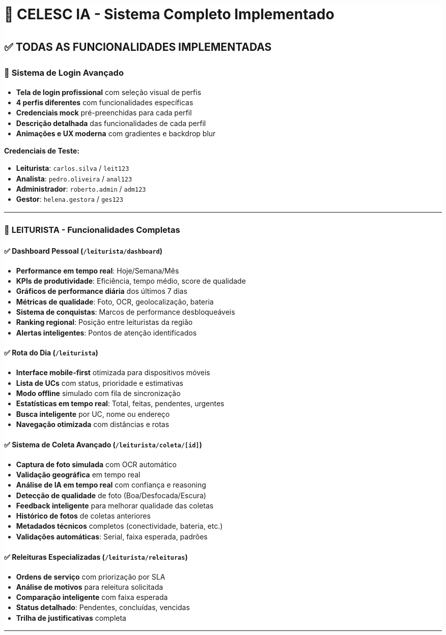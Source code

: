 # 🚀 CELESC IA - Sistema Completo Implementado

## ✅ **TODAS AS FUNCIONALIDADES IMPLEMENTADAS**

### 🔐 **Sistema de Login Avançado**
- **Tela de login profissional** com seleção visual de perfis
- **4 perfis diferentes** com funcionalidades específicas
- **Credenciais mock** pré-preenchidas para cada perfil
- **Descrição detalhada** das funcionalidades de cada perfil
- **Animações e UX moderna** com gradientes e backdrop blur

**Credenciais de Teste:**
- **Leiturista**: `carlos.silva` / `leit123`
- **Analista**: `pedro.oliveira` / `anal123`
- **Administrador**: `roberto.admin` / `adm123`
- **Gestor**: `helena.gestora` / `ges123`

---

### 📱 **LEITURISTA - Funcionalidades Completas**

#### ✅ **Dashboard Pessoal** (`/leiturista/dashboard`)
- **Performance em tempo real**: Hoje/Semana/Mês
- **KPIs de produtividade**: Eficiência, tempo médio, score de qualidade
- **Gráficos de performance diária** dos últimos 7 dias
- **Métricas de qualidade**: Foto, OCR, geolocalização, bateria
- **Sistema de conquistas**: Marcos de performance desbloqueáveis
- **Ranking regional**: Posição entre leituristas da região
- **Alertas inteligentes**: Pontos de atenção identificados

#### ✅ **Rota do Dia** (`/leiturista`)
- **Interface mobile-first** otimizada para dispositivos móveis
- **Lista de UCs** com status, prioridade e estimativas
- **Modo offline** simulado com fila de sincronização
- **Estatísticas em tempo real**: Total, feitas, pendentes, urgentes
- **Busca inteligente** por UC, nome ou endereço
- **Navegação otimizada** com distâncias e rotas

#### ✅ **Sistema de Coleta Avançado** (`/leiturista/coleta/[id]`)
- **Captura de foto simulada** com OCR automático
- **Validação geográfica** em tempo real
- **Análise de IA em tempo real** com confiança e reasoning
- **Detecção de qualidade** de foto (Boa/Desfocada/Escura)
- **Feedback inteligente** para melhorar qualidade das coletas
- **Histórico de fotos** de coletas anteriores
- **Metadados técnicos** completos (conectividade, bateria, etc.)
- **Validações automáticas**: Serial, faixa esperada, padrões

#### ✅ **Releituras Especializadas** (`/leiturista/releituras`)
- **Ordens de serviço** com priorização por SLA
- **Análise de motivos** para releitura solicitada
- **Comparação inteligente** com faixa esperada
- **Status detalhado**: Pendentes, concluídas, vencidas
- **Trilha de justificativas** completa

---